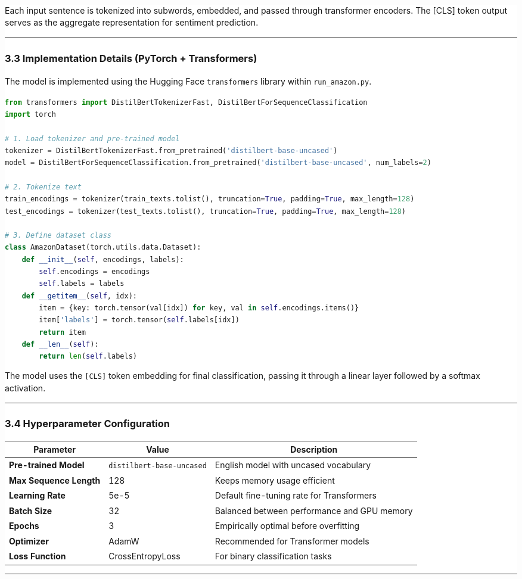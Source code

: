 Each input sentence is tokenized into subwords, embedded, and passed through transformer encoders.
The [CLS] token output serves as the aggregate representation for sentiment prediction.

---

### **3.3 Implementation Details (PyTorch + Transformers)**

The model is implemented using the Hugging Face `transformers` library within `run_amazon.py`.

```python
from transformers import DistilBertTokenizerFast, DistilBertForSequenceClassification
import torch

# 1. Load tokenizer and pre-trained model
tokenizer = DistilBertTokenizerFast.from_pretrained('distilbert-base-uncased')
model = DistilBertForSequenceClassification.from_pretrained('distilbert-base-uncased', num_labels=2)

# 2. Tokenize text
train_encodings = tokenizer(train_texts.tolist(), truncation=True, padding=True, max_length=128)
test_encodings = tokenizer(test_texts.tolist(), truncation=True, padding=True, max_length=128)

# 3. Define dataset class
class AmazonDataset(torch.utils.data.Dataset):
    def __init__(self, encodings, labels):
        self.encodings = encodings
        self.labels = labels
    def __getitem__(self, idx):
        item = {key: torch.tensor(val[idx]) for key, val in self.encodings.items()}
        item['labels'] = torch.tensor(self.labels[idx])
        return item
    def __len__(self):
        return len(self.labels)
```

The model uses the `[CLS]` token embedding for final classification, passing it through a linear layer followed by a softmax activation.

---

### **3.4 Hyperparameter Configuration**

| Parameter               | Value                     | Description                                 |
| ----------------------- | ------------------------- | ------------------------------------------- |
| **Pre-trained Model**   | `distilbert-base-uncased` | English model with uncased vocabulary       |
| **Max Sequence Length** | 128                       | Keeps memory usage efficient                |
| **Learning Rate**       | 5e-5                      | Default fine-tuning rate for Transformers   |
| **Batch Size**          | 32                        | Balanced between performance and GPU memory |
| **Epochs**              | 3                         | Empirically optimal before overfitting      |
| **Optimizer**           | AdamW                     | Recommended for Transformer models          |
| **Loss Function**       | CrossEntropyLoss          | For binary classification tasks             |

---